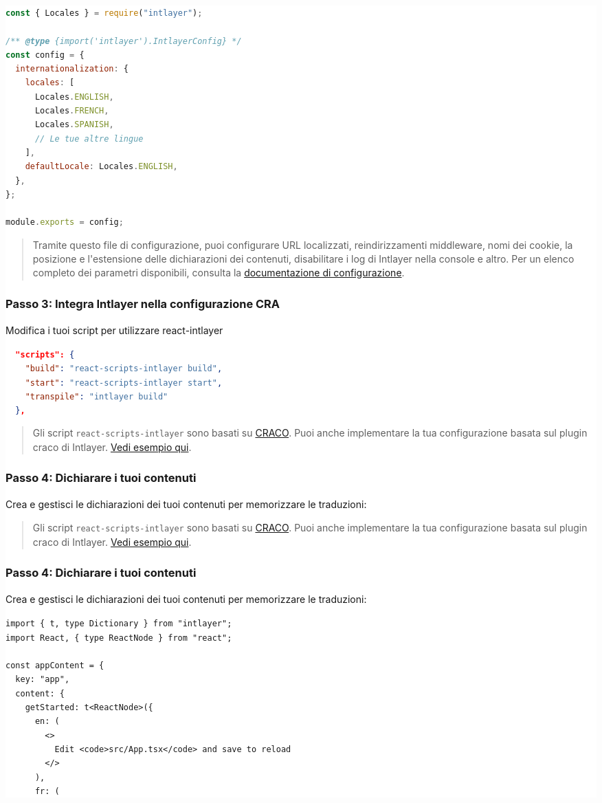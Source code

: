 ```javascript fileName="intlayer.config.cjs" codeFormat="commonjs"
const { Locales } = require("intlayer");

/** @type {import('intlayer').IntlayerConfig} */
const config = {
  internationalization: {
    locales: [
      Locales.ENGLISH,
      Locales.FRENCH,
      Locales.SPANISH,
      // Le tue altre lingue
    ],
    defaultLocale: Locales.ENGLISH,
  },
};

module.exports = config;
```

> Tramite questo file di configurazione, puoi configurare URL localizzati, reindirizzamenti middleware, nomi dei cookie, la posizione e l'estensione delle dichiarazioni dei contenuti, disabilitare i log di Intlayer nella console e altro. Per un elenco completo dei parametri disponibili, consulta la [documentazione di configurazione](https://github.com/aymericzip/intlayer/blob/main/docs/docs/it/configuration.md).

### Passo 3: Integra Intlayer nella configurazione CRA

Modifica i tuoi script per utilizzare react-intlayer

```json fileName="package.json"
  "scripts": {
    "build": "react-scripts-intlayer build",
    "start": "react-scripts-intlayer start",
    "transpile": "intlayer build"
  },
```

> Gli script `react-scripts-intlayer` sono basati su [CRACO](https://craco.js.org/). Puoi anche implementare la tua configurazione basata sul plugin craco di Intlayer. [Vedi esempio qui](https://github.com/aymericzip/intlayer/blob/main/examples/react-app/craco.config.js).

### Passo 4: Dichiarare i tuoi contenuti

Crea e gestisci le dichiarazioni dei tuoi contenuti per memorizzare le traduzioni:

> Gli script `react-scripts-intlayer` sono basati su [CRACO](https://craco.js.org/). Puoi anche implementare la tua configurazione basata sul plugin craco di Intlayer. [Vedi esempio qui](https://github.com/aymericzip/intlayer/blob/main/examples/react-app/craco.config.js).

### Passo 4: Dichiarare i tuoi contenuti

Crea e gestisci le dichiarazioni dei tuoi contenuti per memorizzare le traduzioni:

```tsx fileName="src/app.content.tsx" codeFormat="typescript"
import { t, type Dictionary } from "intlayer";
import React, { type ReactNode } from "react";

const appContent = {
  key: "app",
  content: {
    getStarted: t<ReactNode>({
      en: (
        <>
          Edit <code>src/App.tsx</code> and save to reload
        </>
      ),
      fr: (
```
